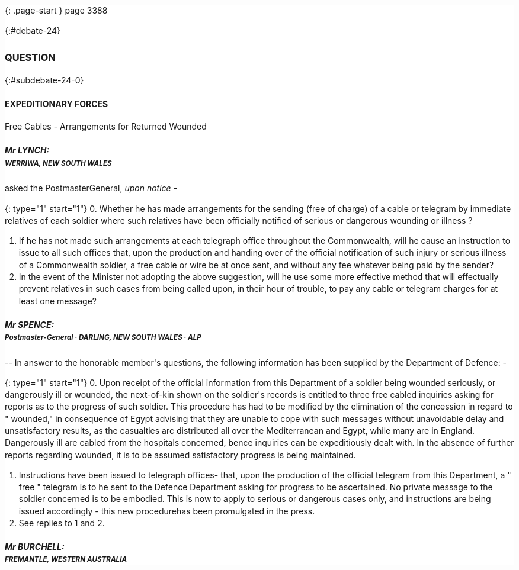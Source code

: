 {: .page-start }
page 3388

{:#debate-24}
### QUESTION

{:#subdebate-24-0}
#### EXPEDITIONARY FORCES

Free Cables - Arrangements for Returned Wounded

##### Mr LYNCH:<br><small class="text-muted">WERRIWA, NEW SOUTH WALES</small>

asked the PostmasterGeneral,  *upon notice -* 

{: type="1" start="1"}
0. Whether he has made arrangements for the sending (free of charge) of a cable or telegram by immediate relatives of each soldier where such relatives have been officially notified of serious or dangerous wounding or illness ? 
1. If he has not made such arrangements at each telegraph office throughout the Commonwealth, will he cause an instruction to issue to all such offices that, upon the production and handing over of the official notification of such injury or serious illness of a Commonwealth soldier, a free cable or wire be at once sent, and without any fee whatever being paid by the sender? 
2. In the event of the Minister not adopting the above suggestion, will he use some more effective method that will effectually prevent relatives in such cases from being called upon, in their hour of trouble, to pay any cable or telegram charges for at least one message? 

##### Mr SPENCE:<br><small class="text-muted">Postmaster-General &middot; DARLING, NEW SOUTH WALES &middot; ALP</small>

-- In answer to the honorable member's questions, the following information has been supplied by the Department of Defence: - 

{: type="1" start="1"}
0. Upon receipt of the official information from this Department of a soldier being wounded seriously, or dangerously ill or wounded, the next-of-kin shown on the soldier's records is entitled to three free cabled inquiries asking for reports as to the progress of such soldier. This procedure has had to be modified by the elimination of the concession in regard to " wounded," in consequence of Egypt advising that they are unable to cope with such messages without unavoidable delay and unsatisfactory results, as the casualties arc distributed all over the Mediterranean and Egypt, while many are in England. Dangerously ill are cabled from the hospitals concerned, bence inquiries can be expeditiously dealt with. In the absence of further reports regarding wounded, it is to be assumed satisfactory progress is being maintained. 
1. Instructions have been issued to telegraph offices- that, upon the production of the official telegram from this Department, a " free " telegram is to he sent to the Defence Department asking for progress to be ascertained. No private message to the soldier concerned is to be embodied. This is now to apply to serious or dangerous cases only, and instructions are being issued accordingly - this new procedurehas been promulgated in the press. 
2. See replies to 1 and 2. 

##### Mr BURCHELL:<br><small class="text-muted">FREMANTLE, WESTERN AUSTRALIA</small>
